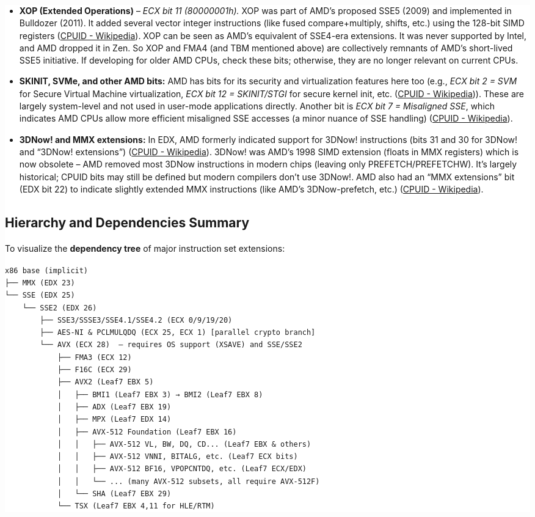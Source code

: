 - **XOP (Extended Operations)** – *ECX bit 11 (80000001h).* XOP was part of AMD’s proposed SSE5 (2009) and implemented in Bulldozer (2011). It added several vector integer instructions (like fused compare+multiply, shifts, etc.) using the 128-bit SIMD registers ([CPUID - Wikipedia](https://en.wikipedia.org/wiki/CPUID#:~:text=10%20%20%28syscall%29,instructions%20%20lwp%20Light%20Weight)). XOP can be seen as AMD’s equivalent of SSE4-era extensions. It was never supported by Intel, and AMD dropped it in Zen. So XOP and FMA4 (and TBM mentioned above) are collectively remnants of AMD’s short-lived SSE5 initiative. If developing for older AMD CPUs, check these bits; otherwise, they are no longer relevant on current CPUs.

- **SKINIT, SVMe, and other AMD bits:** AMD has bits for its security and virtualization features here too (e.g., *ECX bit 2 = SVM* for Secure Virtual Machine virtualization, *ECX bit 12 = SKINIT/STGI* for secure kernel init, etc. ([CPUID - Wikipedia](https://en.wikipedia.org/wiki/CPUID#:~:text=8%20%20cx8%20%60CMPXCHG8B%60%20%28compare,instructions))). These are largely system-level and not used in user-mode applications directly. Another bit is *ECX bit 7 = Misaligned SSE*, which indicates AMD CPUs allow more efficient misaligned SSE accesses (a minor nuance of SSE handling) ([CPUID - Wikipedia](https://en.wikipedia.org/wiki/CPUID#:~:text=6%20%20pae%20Physical%20Address,swap%29%20instruction%20%203dnowprefetch)).

- **3DNow! and MMX extensions:** In EDX, AMD formerly indicated support for 3DNow! instructions (bits 31 and 30 for 3DNow! and “3DNow! extensions”) ([CPUID - Wikipedia](https://en.wikipedia.org/wiki/CPUID#:~:text=26%20%20pdpe1gb%20Gigabyte%20,reserved%29%2031)). 3DNow! was AMD’s 1998 SIMD extension (floats in MMX registers) which is now obsolete – AMD removed most 3DNow instructions in modern chips (leaving only PREFETCH/PREFETCHW). It’s largely historical; CPUID bits may still be defined but modern compilers don’t use 3DNow!. AMD also had an “MMX extensions” bit (EDX bit 22) to indicate slightly extended MMX instructions (like AMD’s 3DNow-prefetch, etc.) ([CPUID - Wikipedia](https://en.wikipedia.org/wiki/CPUID#:~:text=25%20%20fxsr_opt%20,for%20instruction%20breakpoints%20%2030)).

## Hierarchy and Dependencies Summary

To visualize the **dependency tree** of major instruction set extensions: 

```plaintext
x86 base (implicit)  
├── MMX (EDX 23)  
└── SSE (EDX 25)  
    └── SSE2 (EDX 26)  
        ├── SSE3/SSSE3/SSE4.1/SSE4.2 (ECX 0/9/19/20)  
        ├── AES-NI & PCLMULQDQ (ECX 25, ECX 1) [parallel crypto branch]  
        └── AVX (ECX 28)  – requires OS support (XSAVE) and SSE/SSE2  
            ├── FMA3 (ECX 12)  
            ├── F16C (ECX 29)  
            ├── AVX2 (Leaf7 EBX 5)  
            │   ├── BMI1 (Leaf7 EBX 3) → BMI2 (Leaf7 EBX 8)  
            │   ├── ADX (Leaf7 EBX 19)  
            │   ├── MPX (Leaf7 EDX 14)  
            │   ├── AVX-512 Foundation (Leaf7 EBX 16)  
            │   │   ├── AVX-512 VL, BW, DQ, CD... (Leaf7 EBX & others)  
            │   │   ├── AVX-512 VNNI, BITALG, etc. (Leaf7 ECX bits)  
            │   │   ├── AVX-512 BF16, VPOPCNTDQ, etc. (Leaf7 ECX/EDX)  
            │   │   └── ... (many AVX-512 subsets, all require AVX-512F)  
            │   └── SHA (Leaf7 EBX 29)  
            └── TSX (Leaf7 EBX 4,11 for HLE/RTM)  
```

